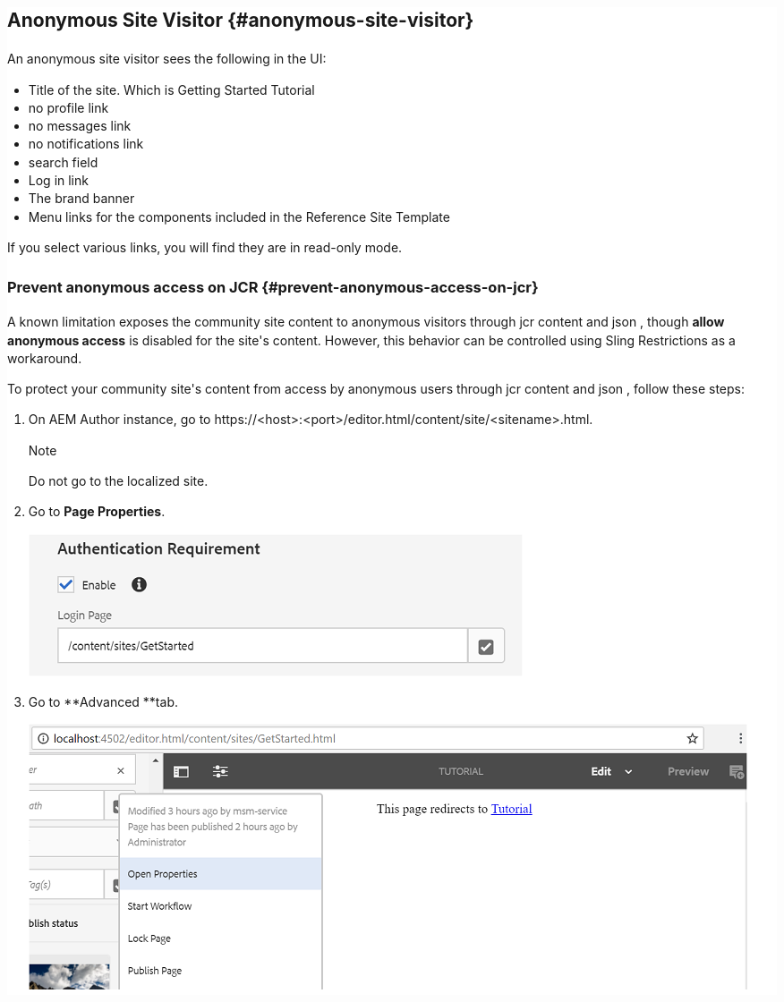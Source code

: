 ## Anonymous Site Visitor {#anonymous-site-visitor}

An anonymous site visitor sees the following in the UI:

* Title of the site. Which is Getting Started Tutorial
* no profile link
* no messages link
* no notifications link
* search field
* Log in link
* The brand banner
* Menu links for the components included in the Reference Site Template

If you select various links, you will find they are in read-only mode.

### Prevent anonymous access on JCR {#prevent-anonymous-access-on-jcr}

A known limitation exposes the community site content to anonymous visitors through  jcr  content and  json , though **allow anonymous access** is disabled for the site's content. However, this behavior can be controlled using Sling Restrictions as a workaround.

To protect your community site's content from access by anonymous users through  jcr  content and  json , follow these steps:

1. On AEM Author instance, go to https://&lt;host&gt;:&lt;port&gt;/editor.html/content/site/&lt;sitename&gt;.html.

   >[!NOTE]
   >
   >Do not go to the localized site.

1. Go to **Page Properties**.

   ![site-authentication](assets/site-authentication.png)

1. Go to **Advanced **tab.

   ![page-properties](assets/page-properties.png)
